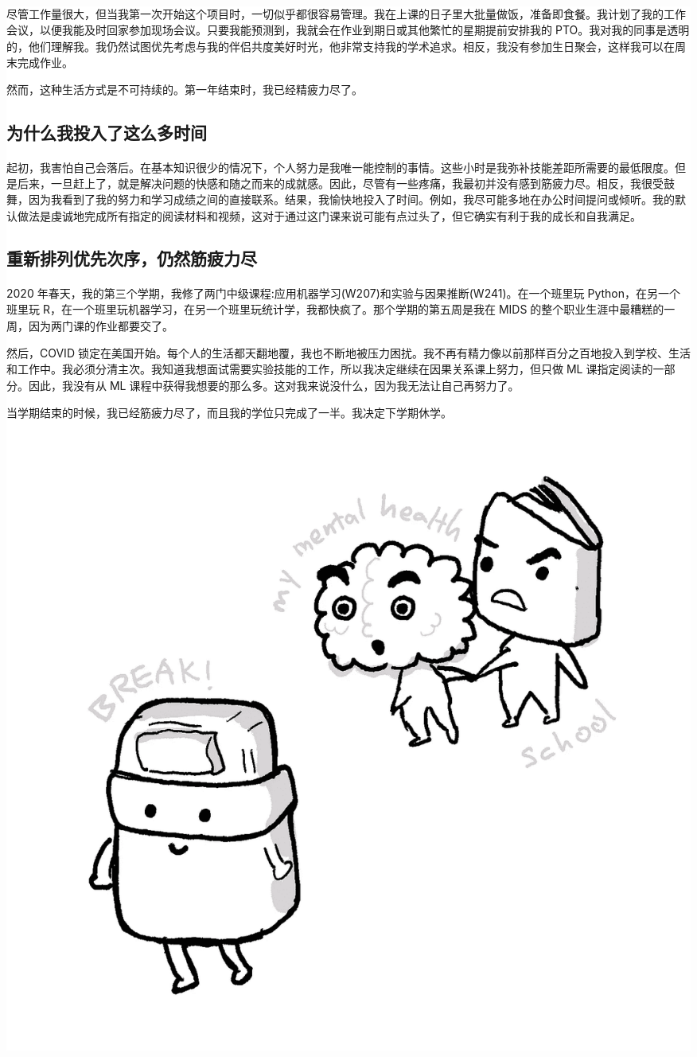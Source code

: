 尽管工作量很大，但当我第一次开始这个项目时，一切似乎都很容易管理。我在上课的日子里大批量做饭，准备即食餐。我计划了我的工作会议，以便我能及时回家参加现场会议。只要我能预测到，我就会在作业到期日或其他繁忙的星期提前安排我的 PTO。我对我的同事是透明的，他们理解我。我仍然试图优先考虑与我的伴侣共度美好时光，他非常支持我的学术追求。相反，我没有参加生日聚会，这样我可以在周末完成作业。

然而，这种生活方式是不可持续的。第一年结束时，我已经精疲力尽了。

## 为什么我投入了这么多时间

起初，我害怕自己会落后。在基本知识很少的情况下，个人努力是我唯一能控制的事情。这些小时是我弥补技能差距所需要的最低限度。但是后来，一旦赶上了，就是解决问题的快感和随之而来的成就感。因此，尽管有一些疼痛，我最初并没有感到筋疲力尽。相反，我很受鼓舞，因为我看到了我的努力和学习成绩之间的直接联系。结果，我愉快地投入了时间。例如，我尽可能多地在办公时间提问或倾听。我的默认做法是虔诚地完成所有指定的阅读材料和视频，这对于通过这门课来说可能有点过头了，但它确实有利于我的成长和自我满足。

## 重新排列优先次序，仍然筋疲力尽

2020 年春天，我的第三个学期，我修了两门中级课程:应用机器学习(W207)和实验与因果推断(W241)。在一个班里玩 Python，在另一个班里玩 R，在一个班里玩机器学习，在另一个班里玩统计学，我都快疯了。那个学期的第五周是我在 MIDS 的整个职业生涯中最糟糕的一周，因为两门课的作业都要交了。

然后，COVID 锁定在美国开始。每个人的生活都天翻地覆，我也不断地被压力困扰。我不再有精力像以前那样百分之百地投入到学校、生活和工作中。我必须分清主次。我知道我想面试需要实验技能的工作，所以我决定继续在因果关系课上努力，但只做 ML 课指定阅读的一部分。因此，我没有从 ML 课程中获得我想要的那么多。这对我来说没什么，因为我无法让自己再努力了。

当学期结束的时候，我已经筋疲力尽了，而且我的学位只完成了一半。我决定下学期休学。

![](img/25d381da092d516a929add7259096494.png)
